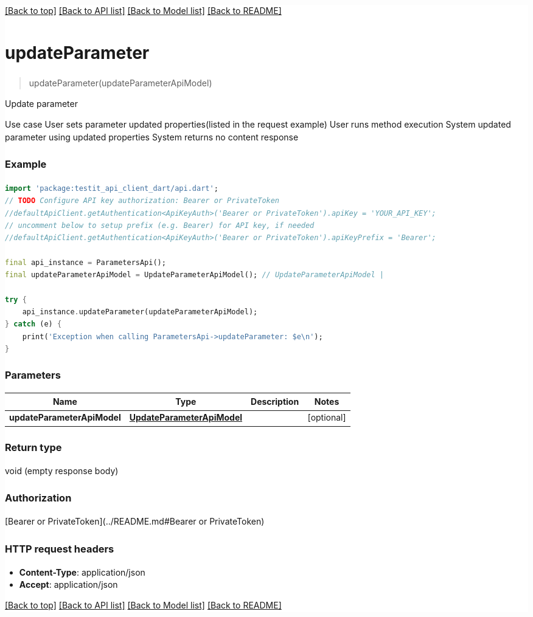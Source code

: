 [[Back to top]](#) [[Back to API list]](../README.md#documentation-for-api-endpoints) [[Back to Model list]](../README.md#documentation-for-models) [[Back to README]](../README.md)

# **updateParameter**
> updateParameter(updateParameterApiModel)

Update parameter

 Use case  User sets parameter updated properties(listed in the request example)  User runs method execution  System updated parameter using updated properties  System returns no content response

### Example
```dart
import 'package:testit_api_client_dart/api.dart';
// TODO Configure API key authorization: Bearer or PrivateToken
//defaultApiClient.getAuthentication<ApiKeyAuth>('Bearer or PrivateToken').apiKey = 'YOUR_API_KEY';
// uncomment below to setup prefix (e.g. Bearer) for API key, if needed
//defaultApiClient.getAuthentication<ApiKeyAuth>('Bearer or PrivateToken').apiKeyPrefix = 'Bearer';

final api_instance = ParametersApi();
final updateParameterApiModel = UpdateParameterApiModel(); // UpdateParameterApiModel | 

try {
    api_instance.updateParameter(updateParameterApiModel);
} catch (e) {
    print('Exception when calling ParametersApi->updateParameter: $e\n');
}
```

### Parameters

Name | Type | Description  | Notes
------------- | ------------- | ------------- | -------------
 **updateParameterApiModel** | [**UpdateParameterApiModel**](UpdateParameterApiModel.md)|  | [optional] 

### Return type

void (empty response body)

### Authorization

[Bearer or PrivateToken](../README.md#Bearer or PrivateToken)

### HTTP request headers

 - **Content-Type**: application/json
 - **Accept**: application/json

[[Back to top]](#) [[Back to API list]](../README.md#documentation-for-api-endpoints) [[Back to Model list]](../README.md#documentation-for-models) [[Back to README]](../README.md)

